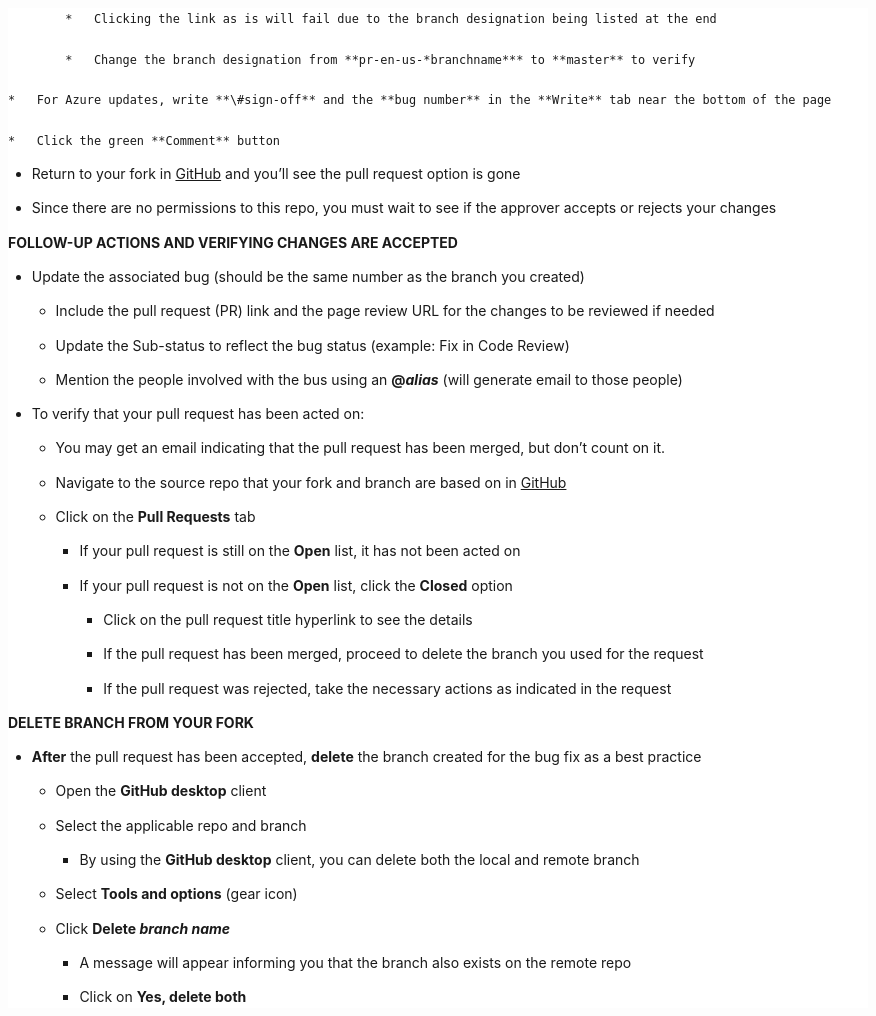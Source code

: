             *   Clicking the link as is will fail due to the branch designation being listed at the end

            *   Change the branch designation from **pr-en-us-*branchname*** to **master** to verify

    *   For Azure updates, write **\#sign-off** and the **bug number** in the **Write** tab near the bottom of the page

    *   Click the green **Comment** button

*   Return to your fork in [GitHub](https://github.com/) and you’ll see the pull request option is gone

*   Since there are no permissions to this repo, you must wait to see if the approver accepts or rejects your changes

**FOLLOW-UP ACTIONS AND VERIFYING CHANGES ARE ACCEPTED**

*   Update the associated bug (should be the same number as the branch you created)

    *   Include the pull request (PR) link and the page review URL for the changes to be reviewed if needed

    *   Update the Sub-status to reflect the bug status (example: Fix in Code Review)

    *   Mention the people involved with the bus using an **@*alias*** (will generate email to those people)

*   To verify that your pull request has been acted on:

    *   You may get an email indicating that the pull request has been merged, but don’t count on it.

    *   Navigate to the source repo that your fork and branch are based on in [GitHub](https://github.com/)

    *   Click on the **Pull Requests** tab

        *   If your pull request is still on the **Open** list, it has not been acted on

        *   If your pull request is not on the **Open** list, click the **Closed** option

            *   Click on the pull request title hyperlink to see the details

            *   If the pull request has been merged, proceed to delete the branch you used for the request

            *   If the pull request was rejected, take the necessary actions as indicated in the request

**DELETE BRANCH FROM YOUR FORK**

*   **After** the pull request has been accepted, **delete** the branch created for the bug fix as a best practice

    *   Open the **GitHub desktop** client

    *   Select the applicable repo and branch

        *   By using the **GitHub desktop** client, you can delete both the local and remote branch

    *   Select **Tools and options** (gear icon)

    *   Click **Delete *branch name***

        *   A message will appear informing you that the branch also exists on the remote repo

        *   Click on **Yes, delete both**
